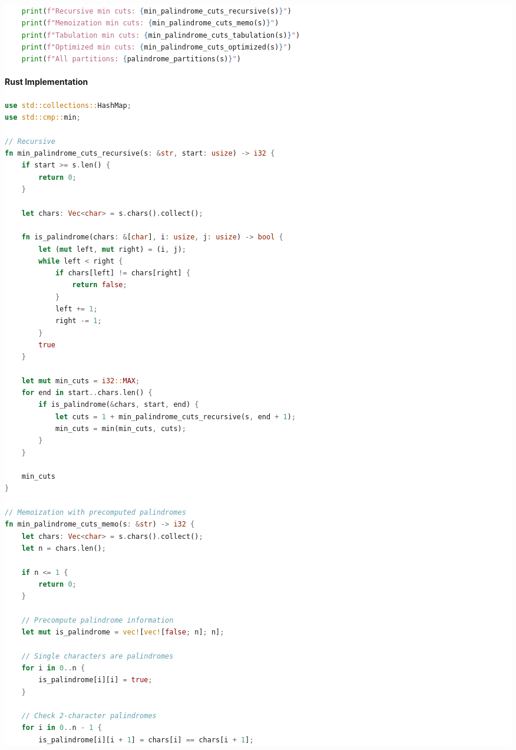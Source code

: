 ```python
    print(f"Recursive min cuts: {min_palindrome_cuts_recursive(s)}")
    print(f"Memoization min cuts: {min_palindrome_cuts_memo(s)}")
    print(f"Tabulation min cuts: {min_palindrome_cuts_tabulation(s)}")
    print(f"Optimized min cuts: {min_palindrome_cuts_optimized(s)}")
    print(f"All partitions: {palindrome_partitions(s)}")
```

#### Rust Implementation

```rust
use std::collections::HashMap;
use std::cmp::min;

// Recursive
fn min_palindrome_cuts_recursive(s: &str, start: usize) -> i32 {
    if start >= s.len() {
        return 0;
    }
    
    let chars: Vec<char> = s.chars().collect();
    
    fn is_palindrome(chars: &[char], i: usize, j: usize) -> bool {
        let (mut left, mut right) = (i, j);
        while left < right {
            if chars[left] != chars[right] {
                return false;
            }
            left += 1;
            right -= 1;
        }
        true
    }
    
    let mut min_cuts = i32::MAX;
    for end in start..chars.len() {
        if is_palindrome(&chars, start, end) {
            let cuts = 1 + min_palindrome_cuts_recursive(s, end + 1);
            min_cuts = min(min_cuts, cuts);
        }
    }
    
    min_cuts
}

// Memoization with precomputed palindromes
fn min_palindrome_cuts_memo(s: &str) -> i32 {
    let chars: Vec<char> = s.chars().collect();
    let n = chars.len();
    
    if n <= 1 {
        return 0;
    }
    
    // Precompute palindrome information
    let mut is_palindrome = vec![vec![false; n]; n];
    
    // Single characters are palindromes
    for i in 0..n {
        is_palindrome[i][i] = true;
    }
    
    // Check 2-character palindromes
    for i in 0..n - 1 {
        is_palindrome[i][i + 1] = chars[i] == chars[i + 1];
```